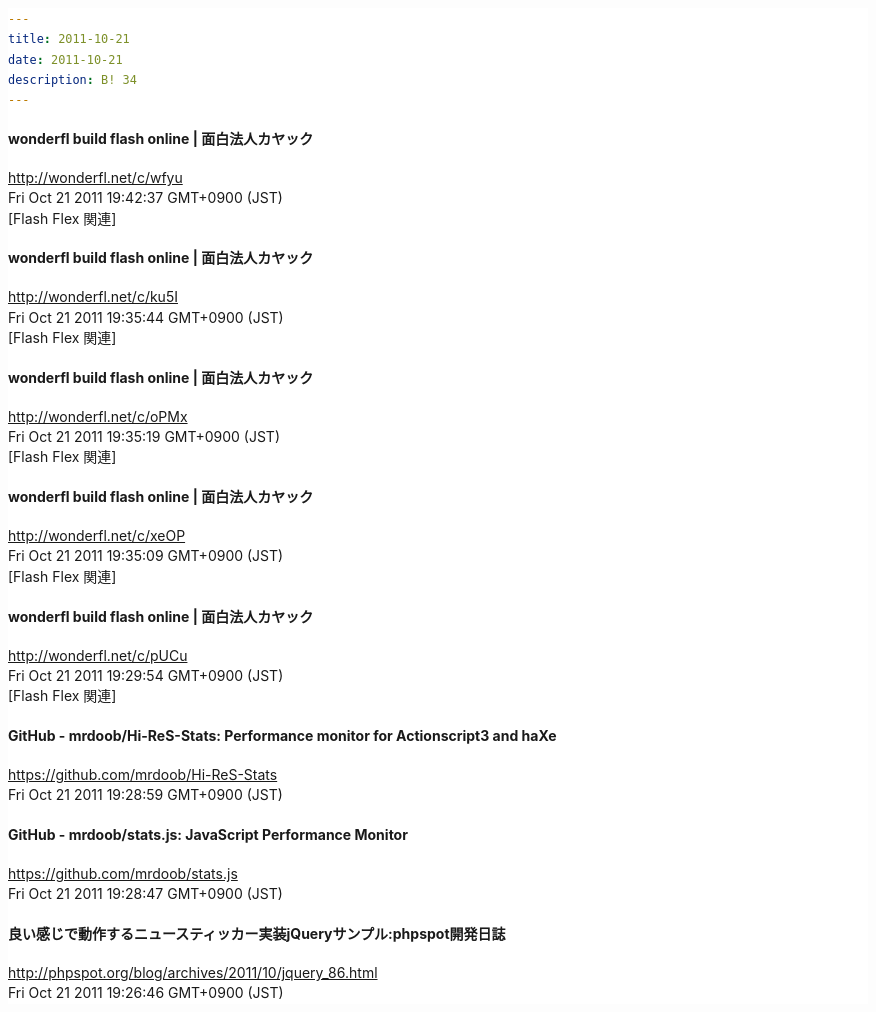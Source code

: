 ```yaml
---
title: 2011-10-21
date: 2011-10-21
description: B! 34
---
```


#### wonderfl build flash online | 面白法人カヤック
http://wonderfl.net/c/wfyu<br>
Fri Oct 21 2011 19:42:37 GMT+0900 (JST)<br>
[Flash Flex 関連]


#### wonderfl build flash online | 面白法人カヤック
http://wonderfl.net/c/ku5I<br>
Fri Oct 21 2011 19:35:44 GMT+0900 (JST)<br>
[Flash Flex 関連]


#### wonderfl build flash online | 面白法人カヤック
http://wonderfl.net/c/oPMx<br>
Fri Oct 21 2011 19:35:19 GMT+0900 (JST)<br>
[Flash Flex 関連]


#### wonderfl build flash online | 面白法人カヤック
http://wonderfl.net/c/xeOP<br>
Fri Oct 21 2011 19:35:09 GMT+0900 (JST)<br>
[Flash Flex 関連]


#### wonderfl build flash online | 面白法人カヤック
http://wonderfl.net/c/pUCu<br>
Fri Oct 21 2011 19:29:54 GMT+0900 (JST)<br>
[Flash Flex 関連]


#### GitHub - mrdoob/Hi-ReS-Stats: Performance monitor for Actionscript3 and haXe
https://github.com/mrdoob/Hi-ReS-Stats<br>
Fri Oct 21 2011 19:28:59 GMT+0900 (JST)<br>


#### GitHub - mrdoob/stats.js: JavaScript Performance Monitor
https://github.com/mrdoob/stats.js<br>
Fri Oct 21 2011 19:28:47 GMT+0900 (JST)<br>


#### 良い感じで動作するニュースティッカー実装jQueryサンプル:phpspot開発日誌
http://phpspot.org/blog/archives/2011/10/jquery_86.html<br>
Fri Oct 21 2011 19:26:46 GMT+0900 (JST)<br>


